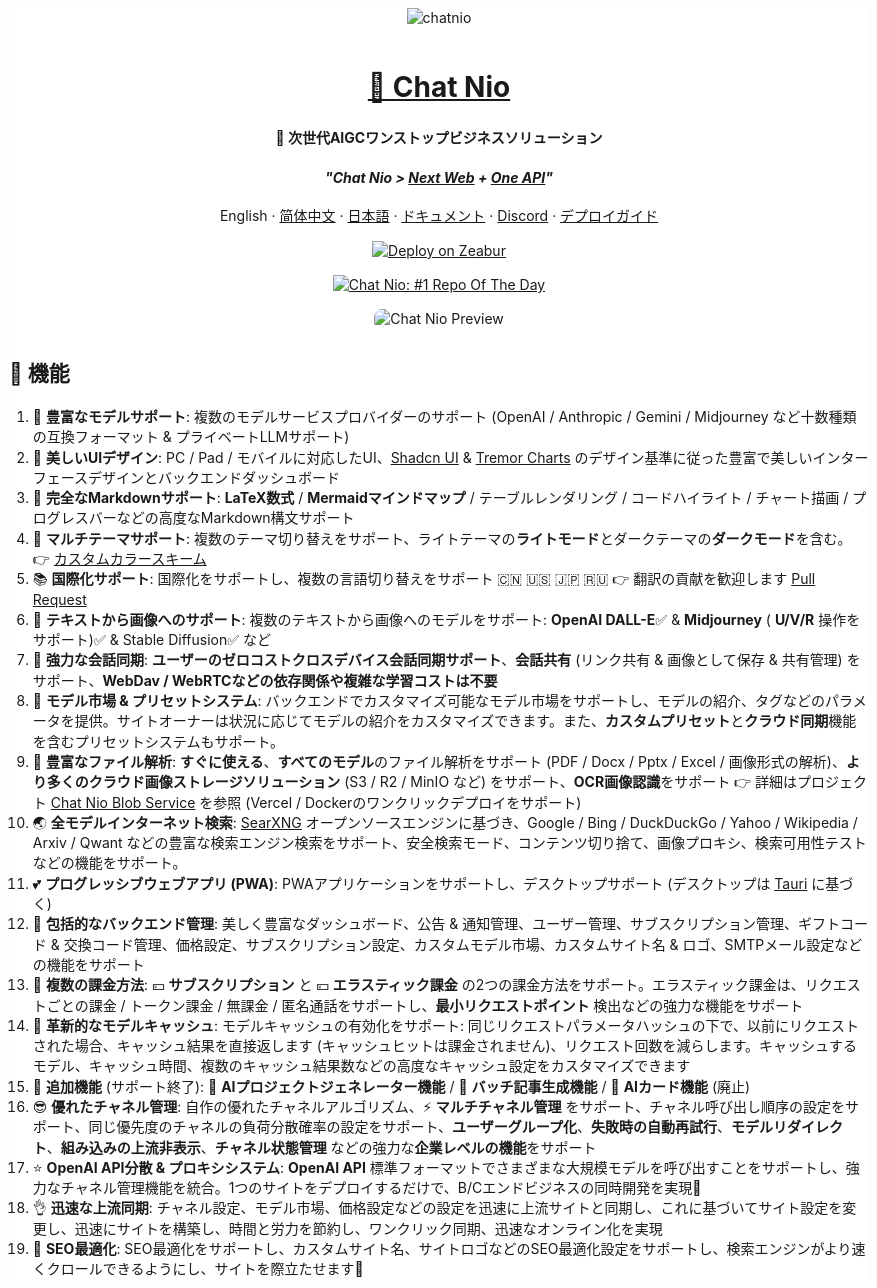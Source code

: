 <div align="center">

![chatnio](/app/public/logo.png)

# [🥳 Chat Nio](https://chatnio.com)

#### 🚀 次世代AIGCワンストップビジネスソリューション

#### *"Chat Nio > [Next Web](https://github.com/ChatGPTNextWeb/ChatGPT-Next-Web) + [One API](https://github.com/songquanpeng/one-api)"*


English · [简体中文](./README_zh-CN.md) · [日本語](./README_ja-JP.md) · [ドキュメント](https://chatnio.com) · [Discord](https://discord.gg/rpzNSmqaF2) · [デプロイガイド](https://chatnio.com/docs/deploy)

[![Deploy on Zeabur](https://zeabur.com/button.svg)](https://zeabur.com/templates/M86XJI)

[![Chat Nio: #1 Repo Of The Day](https://trendshift.io/api/badge/repositories/6369)](https://trendshift.io/repositories/6369)

<img alt="Chat Nio Preview" src="./screenshot/chatnio.png" width="100%" style="border-radius: 8px">

</div>

## 📝 機能
1. 🤖️ **豊富なモデルサポート**: 複数のモデルサービスプロバイダーのサポート (OpenAI / Anthropic / Gemini / Midjourney など十数種類の互換フォーマット & プライベートLLMサポート)
2. 🤯 **美しいUIデザイン**: PC / Pad / モバイルに対応したUI、[Shadcn UI](https://ui.shadcn.com) & [Tremor Charts](https://blocks.tremor.so) のデザイン基準に従った豊富で美しいインターフェースデザインとバックエンドダッシュボード
3. 🎃 **完全なMarkdownサポート**: **LaTeX数式** / **Mermaidマインドマップ** / テーブルレンダリング / コードハイライト / チャート描画 / プログレスバーなどの高度なMarkdown構文サポート
4. 👀 **マルチテーマサポート**: 複数のテーマ切り替えをサポート、ライトテーマの**ライトモード**とダークテーマの**ダークモード**を含む。 👉 [カスタムカラースキーム](https://github.com/Deeptrain-Community/chatnio/blob/main/app/src/assets/globals.less)
5. 📚 **国際化サポート**: 国際化をサポートし、複数の言語切り替えをサポート 🇨🇳 🇺🇸 🇯🇵 🇷🇺 👉 翻訳の貢献を歓迎します [Pull Request](https://github.com/Deeptrain-Community/chatnio/pulls)
6. 🎨 **テキストから画像へのサポート**: 複数のテキストから画像へのモデルをサポート: **OpenAI DALL-E**✅ & **Midjourney** ( **U/V/R** 操作をサポート)✅ & Stable Diffusion✅ など
7. 📡 **強力な会話同期**: **ユーザーのゼロコストクロスデバイス会話同期サポート**、**会話共有** (リンク共有 & 画像として保存 & 共有管理) をサポート、**WebDav / WebRTCなどの依存関係や複雑な学習コストは不要**
8. 🎈 **モデル市場 & プリセットシステム**: バックエンドでカスタマイズ可能なモデル市場をサポートし、モデルの紹介、タグなどのパラメータを提供。サイトオーナーは状況に応じてモデルの紹介をカスタマイズできます。また、**カスタムプリセット**と**クラウド同期**機能を含むプリセットシステムもサポート。
9. 📖 **豊富なファイル解析**: **すぐに使える**、**すべてのモデル**のファイル解析をサポート (PDF / Docx / Pptx / Excel / 画像形式の解析)、**より多くのクラウド画像ストレージソリューション** (S3 / R2 / MinIO など) をサポート、**OCR画像認識**をサポート 👉 詳細はプロジェクト [Chat Nio Blob Service](https://github.com/Deeptrain-Community/chatnio-blob-service) を参照 (Vercel / Dockerのワンクリックデプロイをサポート)
10. 🌏 **全モデルインターネット検索**: [SearXNG](https://github.com/searxng/searxng) オープンソースエンジンに基づき、Google / Bing / DuckDuckGo / Yahoo / Wikipedia / Arxiv / Qwant などの豊富な検索エンジン検索をサポート、安全検索モード、コンテンツ切り捨て、画像プロキシ、検索可用性テストなどの機能をサポート。
11. 💕 **プログレッシブウェブアプリ (PWA)**: PWAアプリケーションをサポートし、デスクトップサポート (デスクトップは [Tauri](https://github.com/tauri-apps/tauri) に基づく)
12. 🤩 **包括的なバックエンド管理**: 美しく豊富なダッシュボード、公告 & 通知管理、ユーザー管理、サブスクリプション管理、ギフトコード & 交換コード管理、価格設定、サブスクリプション設定、カスタムモデル市場、カスタムサイト名 & ロゴ、SMTPメール設定などの機能をサポート
13. 🤑 **複数の課金方法**: 💴 **サブスクリプション** と 💴 **エラスティック課金** の2つの課金方法をサポート。エラスティック課金は、リクエストごとの課金 / トークン課金 / 無課金 / 匿名通話をサポートし、**最小リクエストポイント** 検出などの強力な機能をサポート
14. 🎉 **革新的なモデルキャッシュ**: モデルキャッシュの有効化をサポート: 同じリクエストパラメータハッシュの下で、以前にリクエストされた場合、キャッシュ結果を直接返します (キャッシュヒットは課金されません)、リクエスト回数を減らします。キャッシュするモデル、キャッシュ時間、複数のキャッシュ結果数などの高度なキャッシュ設定をカスタマイズできます
15. 🥪 **追加機能** (サポート終了): 🍎 **AIプロジェクトジェネレーター機能** / 📂 **バッチ記事生成機能** / 🥪 **AIカード機能** (廃止)
16. 😎 **優れたチャネル管理**: 自作の優れたチャネルアルゴリズム、⚡ **マルチチャネル管理** をサポート、チャネル呼び出し順序の設定をサポート、同じ優先度のチャネルの負荷分散確率の設定をサポート、**ユーザーグループ化**、**失敗時の自動再試行**、**モデルリダイレクト**、**組み込みの上流非表示**、**チャネル状態管理** などの強力な**企業レベルの機能**をサポート
17. ⭐ **OpenAI API分散 & プロキシシステム**: **OpenAI API** 標準フォーマットでさまざまな大規模モデルを呼び出すことをサポートし、強力なチャネル管理機能を統合。1つのサイトをデプロイするだけで、B/Cエンドビジネスの同時開発を実現💖
18. 👌 **迅速な上流同期**: チャネル設定、モデル市場、価格設定などの設定を迅速に上流サイトと同期し、これに基づいてサイト設定を変更し、迅速にサイトを構築し、時間と労力を節約し、ワンクリック同期、迅速なオンライン化を実現
19. 👋 **SEO最適化**: SEO最適化をサポートし、カスタムサイト名、サイトロゴなどのSEO最適化設定をサポートし、検索エンジンがより速くクロールできるようにし、サイトを際立たせます👋